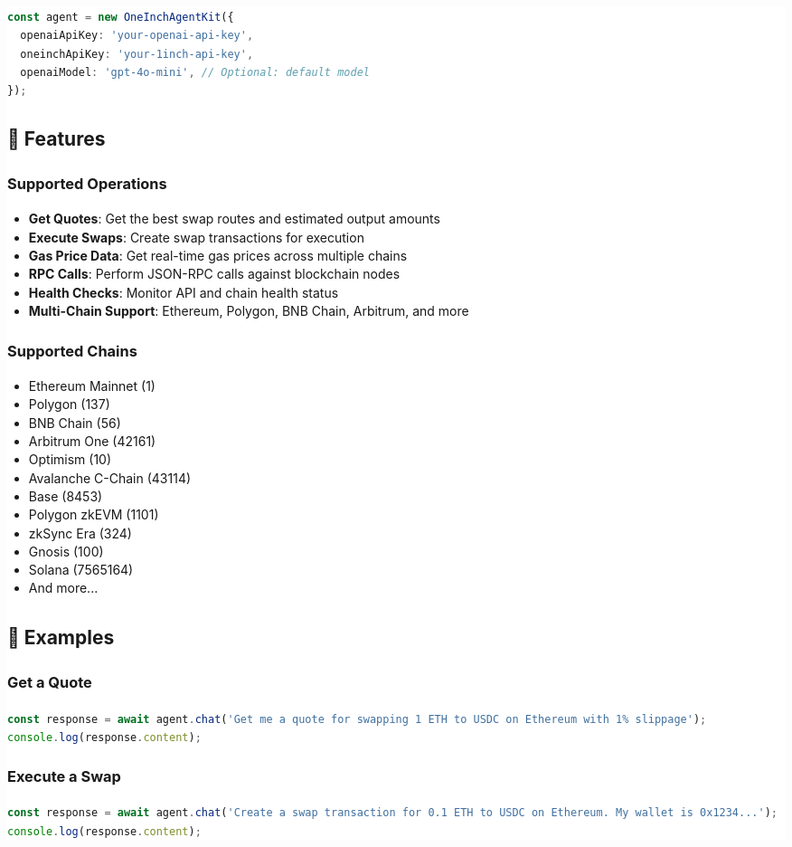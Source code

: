 ```typescript
const agent = new OneInchAgentKit({
  openaiApiKey: 'your-openai-api-key',
  oneinchApiKey: 'your-1inch-api-key',
  openaiModel: 'gpt-4o-mini', // Optional: default model
});
```

## 🎯 Features

### Supported Operations

- **Get Quotes**: Get the best swap routes and estimated output amounts
- **Execute Swaps**: Create swap transactions for execution
- **Gas Price Data**: Get real-time gas prices across multiple chains
- **RPC Calls**: Perform JSON-RPC calls against blockchain nodes
- **Health Checks**: Monitor API and chain health status
- **Multi-Chain Support**: Ethereum, Polygon, BNB Chain, Arbitrum, and more

### Supported Chains

- Ethereum Mainnet (1)
- Polygon (137)
- BNB Chain (56)
- Arbitrum One (42161)
- Optimism (10)
- Avalanche C-Chain (43114)
- Base (8453)
- Polygon zkEVM (1101)
- zkSync Era (324)
- Gnosis (100)
- Solana (7565164)
- And more...

## 📖 Examples

### Get a Quote

```typescript
const response = await agent.chat('Get me a quote for swapping 1 ETH to USDC on Ethereum with 1% slippage');
console.log(response.content);
```

### Execute a Swap

```typescript
const response = await agent.chat('Create a swap transaction for 0.1 ETH to USDC on Ethereum. My wallet is 0x1234...');
console.log(response.content);
```
